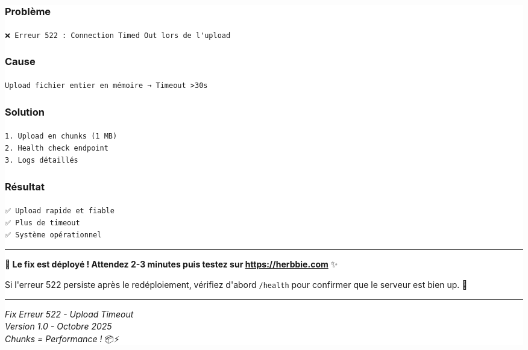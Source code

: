 ### **Problème**
```
❌ Erreur 522 : Connection Timed Out lors de l'upload
```

### **Cause**
```
Upload fichier entier en mémoire → Timeout >30s
```

### **Solution**
```
1. Upload en chunks (1 MB)
2. Health check endpoint
3. Logs détaillés
```

### **Résultat**
```
✅ Upload rapide et fiable
✅ Plus de timeout
✅ Système opérationnel
```

---

**🔧 Le fix est déployé ! Attendez 2-3 minutes puis testez sur https://herbbie.com** ✨

Si l'erreur 522 persiste après le redéploiement, vérifiez d'abord `/health` pour confirmer que le serveur est bien up. 🚀

---

*Fix Erreur 522 - Upload Timeout*  
*Version 1.0 - Octobre 2025*  
*Chunks = Performance !* 📦⚡

